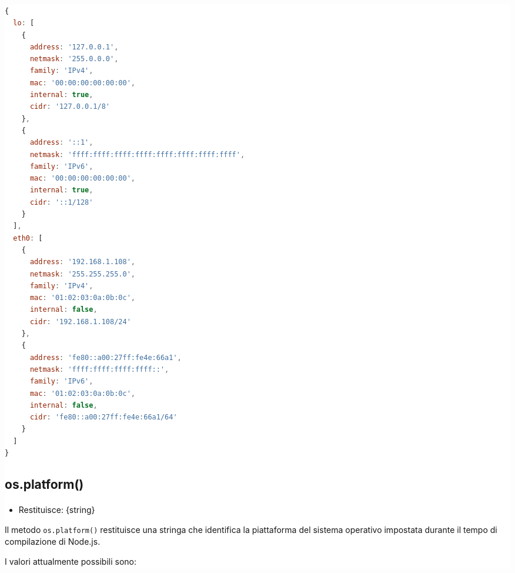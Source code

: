 

```js
{
  lo: [
    {
      address: '127.0.0.1',
      netmask: '255.0.0.0',
      family: 'IPv4',
      mac: '00:00:00:00:00:00',
      internal: true,
      cidr: '127.0.0.1/8'
    },
    {
      address: '::1',
      netmask: 'ffff:ffff:ffff:ffff:ffff:ffff:ffff:ffff',
      family: 'IPv6',
      mac: '00:00:00:00:00:00',
      internal: true,
      cidr: '::1/128'
    }
  ],
  eth0: [
    {
      address: '192.168.1.108',
      netmask: '255.255.255.0',
      family: 'IPv4',
      mac: '01:02:03:0a:0b:0c',
      internal: false,
      cidr: '192.168.1.108/24'
    },
    {
      address: 'fe80::a00:27ff:fe4e:66a1',
      netmask: 'ffff:ffff:ffff:ffff::',
      family: 'IPv6',
      mac: '01:02:03:0a:0b:0c',
      internal: false,
      cidr: 'fe80::a00:27ff:fe4e:66a1/64'
    }
  ]
}
```

## os.platform()



* Restituisce: {string}

Il metodo `os.platform()` restituisce una stringa che identifica la piattaforma del sistema operativo impostata durante il tempo di compilazione di Node.js.

I valori attualmente possibili sono:
